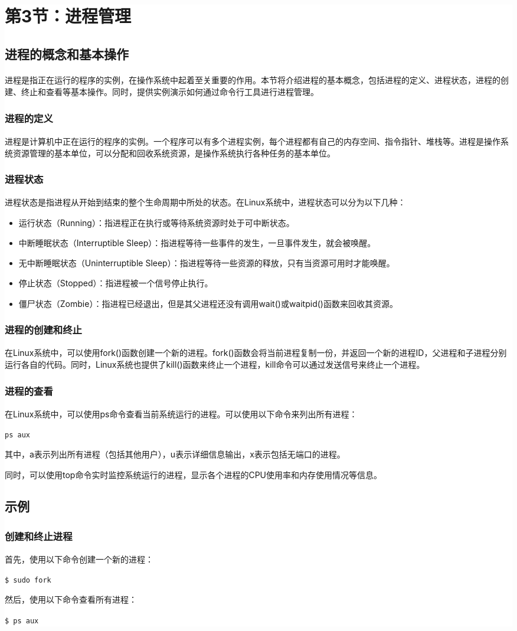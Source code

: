 # 第3节：进程管理

## 进程的概念和基本操作

进程是指正在运行的程序的实例，在操作系统中起着至关重要的作用。本节将介绍进程的基本概念，包括进程的定义、进程状态，进程的创建、终止和查看等基本操作。同时，提供实例演示如何通过命令行工具进行进程管理。

### 进程的定义

进程是计算机中正在运行的程序的实例。一个程序可以有多个进程实例，每个进程都有自己的内存空间、指令指针、堆栈等。进程是操作系统资源管理的基本单位，可以分配和回收系统资源，是操作系统执行各种任务的基本单位。

### 进程状态

进程状态是指进程从开始到结束的整个生命周期中所处的状态。在Linux系统中，进程状态可以分为以下几种：

- 运行状态（Running）：指进程正在执行或等待系统资源时处于可中断状态。

- 中断睡眠状态（Interruptible Sleep）：指进程等待一些事件的发生，一旦事件发生，就会被唤醒。

- 无中断睡眠状态（Uninterruptible Sleep）：指进程等待一些资源的释放，只有当资源可用时才能唤醒。

- 停止状态（Stopped）：指进程被一个信号停止执行。

- 僵尸状态（Zombie）：指进程已经退出，但是其父进程还没有调用wait()或waitpid()函数来回收其资源。

### 进程的创建和终止

在Linux系统中，可以使用fork()函数创建一个新的进程。fork()函数会将当前进程复制一份，并返回一个新的进程ID，父进程和子进程分别运行各自的代码。同时，Linux系统也提供了kill()函数来终止一个进程，kill命令可以通过发送信号来终止一个进程。

### 进程的查看

在Linux系统中，可以使用ps命令查看当前系统运行的进程。可以使用以下命令来列出所有进程：

```shell
ps aux
```

其中，a表示列出所有进程（包括其他用户），u表示详细信息输出，x表示包括无端口的进程。

同时，可以使用top命令实时监控系统运行的进程，显示各个进程的CPU使用率和内存使用情况等信息。

## 示例

### 创建和终止进程

首先，使用以下命令创建一个新的进程：

```shell
$ sudo fork
```

然后，使用以下命令查看所有进程：

```shell
$ ps aux
```
